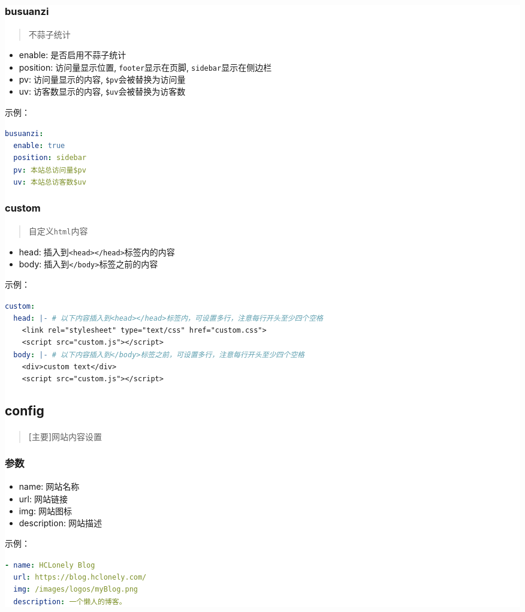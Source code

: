 
### busuanzi

> 不蒜子统计

- enable: 是否启用不蒜子统计
- position: 访问量显示位置, `footer`显示在页脚, `sidebar`显示在侧边栏
- pv: 访问量显示的内容, `$pv`会被替换为访问量
- uv: 访客数显示的内容, `$uv`会被替换为访客数

示例：
```yml
busuanzi:
  enable: true
  position: sidebar
  pv: 本站总访问量$pv
  uv: 本站总访客数$uv
```

### custom

> 自定义`html`内容

- head: 插入到`<head></head>`标签内的内容
- body: 插入到`</body>`标签之前的内容

示例：
```yml
custom:
  head: |- # 以下内容插入到<head></head>标签内，可设置多行，注意每行开头至少四个空格
    <link rel="stylesheet" type="text/css" href="custom.css">
    <script src="custom.js"></script>
  body: |- # 以下内容插入到</body>标签之前，可设置多行，注意每行开头至少四个空格
    <div>custom text</div>
    <script src="custom.js"></script>
```

## config

> [主要]网站内容设置

### 参数

- name: 网站名称
- url: 网站链接
- img: 网站图标
- description: 网站描述

示例：
```yml
- name: HCLonely Blog
  url: https://blog.hclonely.com/
  img: /images/logos/myBlog.png
  description: 一个懒人的博客。
```
